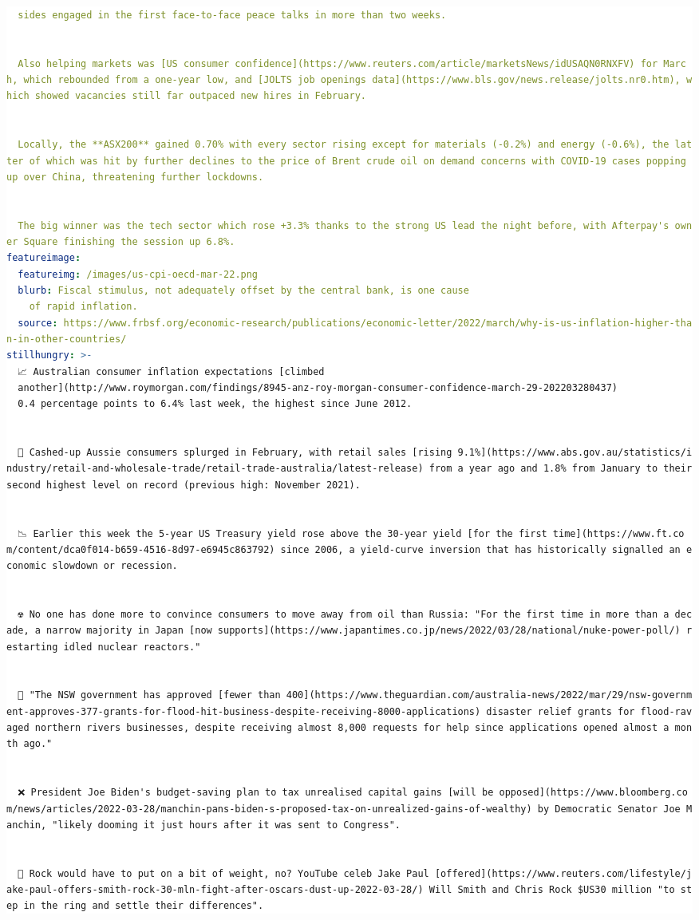 ```yaml
  sides engaged in the first face-to-face peace talks in more than two weeks.


  Also helping markets was [US consumer confidence](https://www.reuters.com/article/marketsNews/idUSAQN0RNXFV) for March, which rebounded from a one-year low, and [JOLTS job openings data](https://www.bls.gov/news.release/jolts.nr0.htm), which showed vacancies still far outpaced new hires in February.


  Locally, the **ASX200** gained 0.70% with every sector rising except for materials (-0.2%) and energy (-0.6%), the latter of which was hit by further declines to the price of Brent crude oil on demand concerns with COVID-19 cases popping up over China, threatening further lockdowns.


  The big winner was the tech sector which rose +3.3% thanks to the strong US lead the night before, with Afterpay's owner Square finishing the session up 6.8%.
featureimage:
  featureimg: /images/us-cpi-oecd-mar-22.png
  blurb: Fiscal stimulus, not adequately offset by the central bank, is one cause
    of rapid inflation.
  source: https://www.frbsf.org/economic-research/publications/economic-letter/2022/march/why-is-us-inflation-higher-than-in-other-countries/
stillhungry: >-
  📈 Australian consumer inflation expectations [climbed
  another](http://www.roymorgan.com/findings/8945-anz-roy-morgan-consumer-confidence-march-29-202203280437)
  0.4 percentage points to 6.4% last week, the highest since June 2012.


  🤑 Cashed-up Aussie consumers splurged in February, with retail sales [rising 9.1%](https://www.abs.gov.au/statistics/industry/retail-and-wholesale-trade/retail-trade-australia/latest-release) from a year ago and 1.8% from January to their second highest level on record (previous high: November 2021).


  📉 Earlier this week the 5-year US Treasury yield rose above the 30-year yield [for the first time](https://www.ft.com/content/dca0f014-b659-4516-8d97-e6945c863792) since 2006, a yield-curve inversion that has historically signalled an economic slowdown or recession.


  ☢️ No one has done more to convince consumers to move away from oil than Russia: "For the first time in more than a decade, a narrow majority in Japan [now supports](https://www.japantimes.co.jp/news/2022/03/28/national/nuke-power-poll/) restarting idled nuclear reactors."


  🌊 "The NSW government has approved [fewer than 400](https://www.theguardian.com/australia-news/2022/mar/29/nsw-government-approves-377-grants-for-flood-hit-business-despite-receiving-8000-applications) disaster relief grants for flood-ravaged northern rivers businesses, despite receiving almost 8,000 requests for help since applications opened almost a month ago."


  ❌ President Joe Biden's budget-saving plan to tax unrealised capital gains [will be opposed](https://www.bloomberg.com/news/articles/2022-03-28/manchin-pans-biden-s-proposed-tax-on-unrealized-gains-of-wealthy) by Democratic Senator Joe Manchin, "likely dooming it just hours after it was sent to Congress".


  🥊 Rock would have to put on a bit of weight, no? YouTube celeb Jake Paul [offered](https://www.reuters.com/lifestyle/jake-paul-offers-smith-rock-30-mln-fight-after-oscars-dust-up-2022-03-28/) Will Smith and Chris Rock $US30 million "to step in the ring and settle their differences".


```